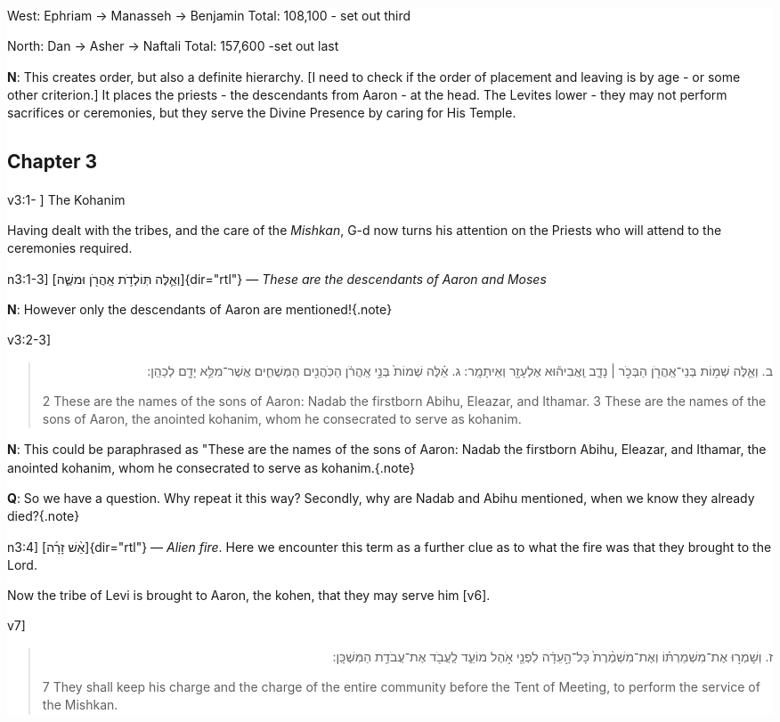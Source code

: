 West:
Ephriam -> Manasseh -> Benjamin
Total: 108,100 - set out third

North:
Dan -> Asher -> Naftali
Total: 157,600 -set out last

**N**: This creates order, but also a definite hierarchy. [I need to check if the order of placement and leaving is by age - or some other criterion.] It places the priests - the descendants from Aaron - at the head. The Levites lower - they may not perform sacrifices or ceremonies, but they serve the Divine Presence by caring for His Temple.

## Chapter 3

v3:1- ] The Kohanim

Having dealt with the tribes, and the care of the _Mishkan_, G-d now turns his attention on the Priests who will attend to the ceremonies required.

n3:1-3] [וְאֵ֛לֶּה תּֽוֹלְדֹ֥ת אַֽהֲרֹ֖ן וּמשֶׁ֑ה]{dir="rtl"} &mdash; _These are the descendants of Aaron and Moses_

**N**: However only the descendants of Aaron are mentioned!{.note}

v3:2-3]

<blockquote>
<p dir="rtl">
ב. וְאֵ֛לֶּה שְׁמ֥וֹת בְּנֵי־אַֽהֲרֹ֖ן הַבְּכֹ֣ר | נָדָ֑ב וַֽאֲבִיה֕וּא אֶלְעָזָ֖ר וְאִֽיתָמָֽר:
ג. אֵ֗לֶּה שְׁמוֹת֙ בְּנֵ֣י אַֽהֲרֹ֔ן הַכֹּֽהֲנִ֖ים הַמְּשֻׁחִ֑ים אֲשֶׁר־מִלֵּ֥א יָדָ֖ם לְכַהֵֽן:
</p>
  <p>
2 These are the names of the sons of Aaron: Nadab the firstborn Abihu, Eleazar, and Ithamar.
3 These are the names of the sons of Aaron, the anointed kohanim, whom he consecrated to serve as kohanim.
  </p>
</blockquote>

**N**: This could be paraphrased as "These are the names of the sons of Aaron: Nadab the firstborn Abihu, Eleazar, and Ithamar, the anointed kohanim, whom he consecrated to serve as kohanim.{.note}

**Q**: So we have a question. Why repeat it this way? Secondly, why are Nadab and Abihu mentioned, when we know they already died?{.note}

n3:4] [אֵ֨שׁ זָרָ֜ה]{dir="rtl"} &mdash; _Alien fire_. Here we encounter this term as a further clue as to what the fire was that they brought to the Lord.

Now the tribe of Levi is brought to Aaron, the kohen, that they may serve him [v6].

v7]

<blockquote>
<p dir="rtl">
ז. וְשָׁמְר֣וּ אֶת־מִשְׁמַרְתּ֗וֹ וְאֶת־מִשְׁמֶ֨רֶת֙ כָּל־הָ֣עֵדָ֔ה לִפְנֵ֖י אֹ֣הֶל מוֹעֵ֑ד לַֽעֲבֹ֖ד אֶת־עֲבֹדַ֥ת הַמִּשְׁכָּֽן:
</p>
  <p>
7 They shall keep his charge and the charge of the entire community before the Tent of Meeting, to perform the service of the Mishkan.
  </p>
</blockquote>
